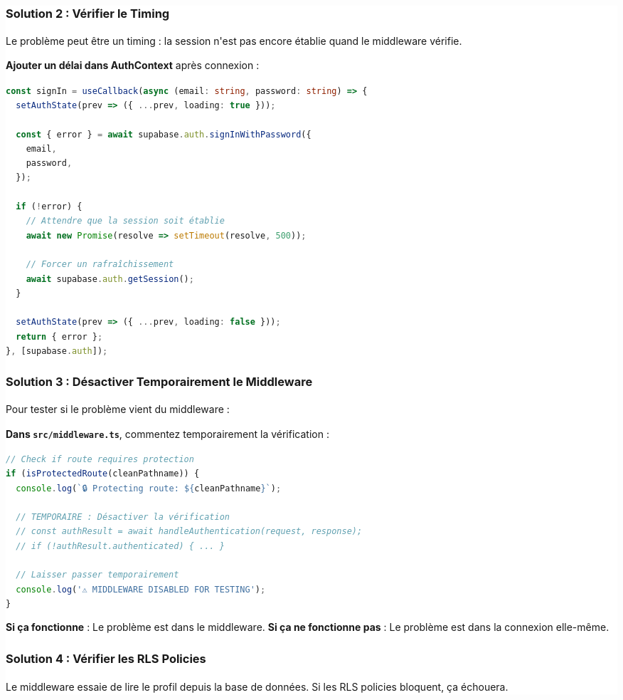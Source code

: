 ### Solution 2 : Vérifier le Timing

Le problème peut être un timing : la session n'est pas encore établie quand le middleware vérifie.

**Ajouter un délai dans AuthContext** après connexion :

```typescript
const signIn = useCallback(async (email: string, password: string) => {
  setAuthState(prev => ({ ...prev, loading: true }));
  
  const { error } = await supabase.auth.signInWithPassword({
    email,
    password,
  });

  if (!error) {
    // Attendre que la session soit établie
    await new Promise(resolve => setTimeout(resolve, 500));
    
    // Forcer un rafraîchissement
    await supabase.auth.getSession();
  }

  setAuthState(prev => ({ ...prev, loading: false }));
  return { error };
}, [supabase.auth]);
```

### Solution 3 : Désactiver Temporairement le Middleware

Pour tester si le problème vient du middleware :

**Dans `src/middleware.ts`**, commentez temporairement la vérification :

```typescript
// Check if route requires protection
if (isProtectedRoute(cleanPathname)) {
  console.log(`🔒 Protecting route: ${cleanPathname}`);
  
  // TEMPORAIRE : Désactiver la vérification
  // const authResult = await handleAuthentication(request, response);
  // if (!authResult.authenticated) { ... }
  
  // Laisser passer temporairement
  console.log('⚠️ MIDDLEWARE DISABLED FOR TESTING');
}
```

**Si ça fonctionne** : Le problème est dans le middleware.
**Si ça ne fonctionne pas** : Le problème est dans la connexion elle-même.

### Solution 4 : Vérifier les RLS Policies

Le middleware essaie de lire le profil depuis la base de données. Si les RLS policies bloquent, ça échouera.
